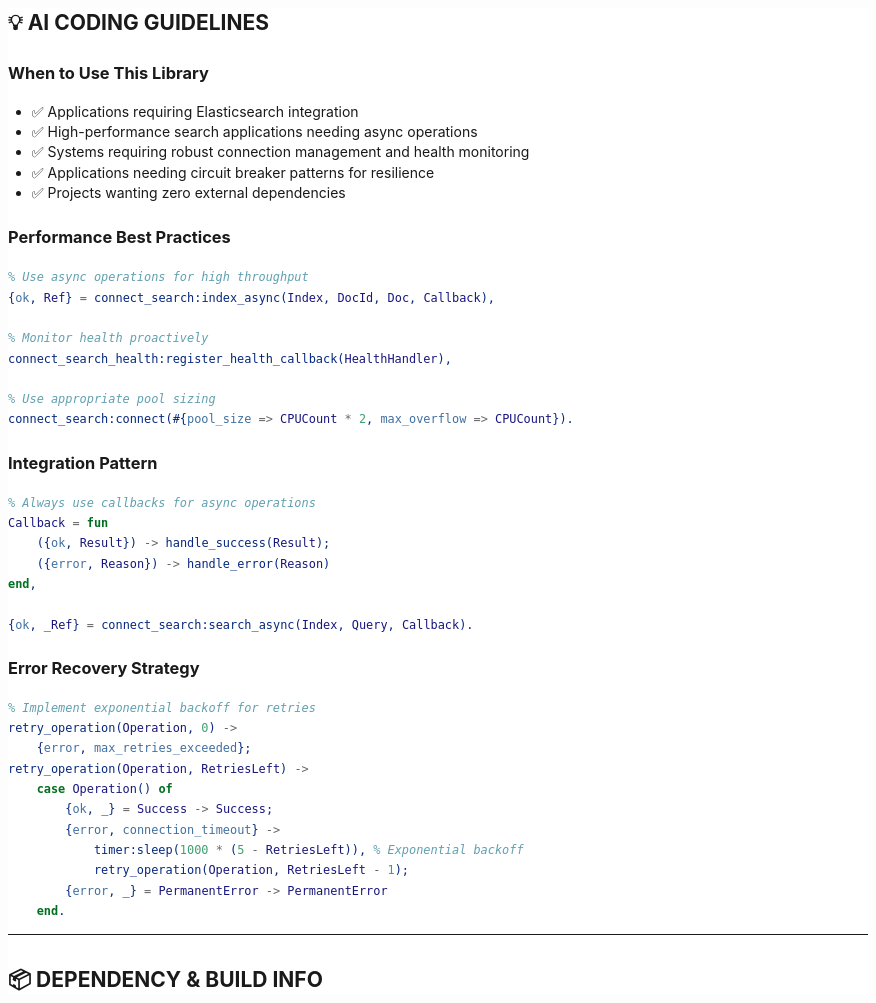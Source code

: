 
## 💡 **AI CODING GUIDELINES**

### **When to Use This Library**
- ✅ Applications requiring Elasticsearch integration
- ✅ High-performance search applications needing async operations
- ✅ Systems requiring robust connection management and health monitoring
- ✅ Applications needing circuit breaker patterns for resilience
- ✅ Projects wanting zero external dependencies

### **Performance Best Practices**
```erlang
% Use async operations for high throughput
{ok, Ref} = connect_search:index_async(Index, DocId, Doc, Callback),

% Monitor health proactively
connect_search_health:register_health_callback(HealthHandler),

% Use appropriate pool sizing
connect_search:connect(#{pool_size => CPUCount * 2, max_overflow => CPUCount}).
```

### **Integration Pattern**
```erlang
% Always use callbacks for async operations
Callback = fun
    ({ok, Result}) -> handle_success(Result);
    ({error, Reason}) -> handle_error(Reason)
end,

{ok, _Ref} = connect_search:search_async(Index, Query, Callback).
```

### **Error Recovery Strategy**
```erlang
% Implement exponential backoff for retries
retry_operation(Operation, 0) ->
    {error, max_retries_exceeded};
retry_operation(Operation, RetriesLeft) ->
    case Operation() of
        {ok, _} = Success -> Success;
        {error, connection_timeout} ->
            timer:sleep(1000 * (5 - RetriesLeft)), % Exponential backoff
            retry_operation(Operation, RetriesLeft - 1);
        {error, _} = PermanentError -> PermanentError
    end.
```

---

## 📦 **DEPENDENCY & BUILD INFO**
